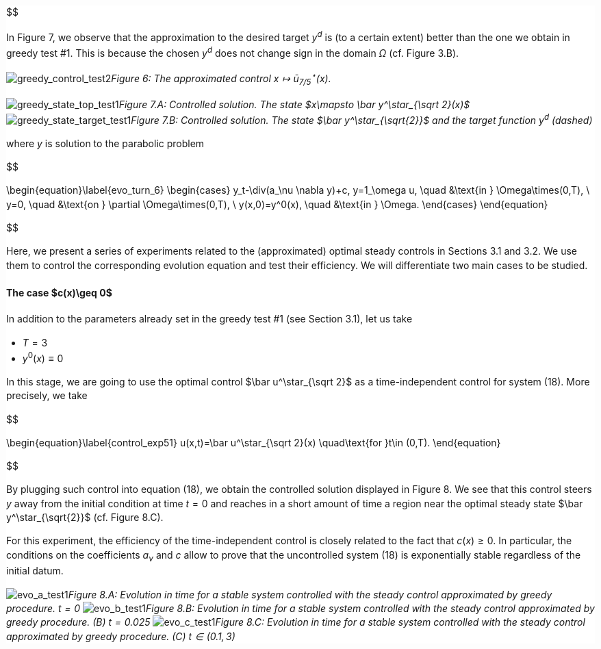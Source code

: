 $$


In Figure 7, we observe that the approximation to the desired target $y^d$  is (to a certain extent) better than the one we obtain in greedy test #1. This is because  the chosen $y^d$ does not change sign in the domain $\Omega$ (cf. Figure 3.B).

<img src="https://cmc.deusto.eus/wp-content/uploads/2017/10/greedy_control_test2.jpg" alt="greedy_control_test2" width="446" height="446" class="size-full wp-image-01" /><i align="aligncenter">Figure 6: The approximated control $x\mapsto \bar u^\star_{7/5}(x)$.</i>

<img src="https://cmc.deusto.eus/wp-content/uploads/2017/10/greedy_state_top_test1.jpg" alt="greedy_state_top_test1" width="446" height="446" class="size-full wp-image-01" /><i align="aligncenter">Figure 7.A: Controlled solution. The state $x\mapsto \bar y^\star_{\sqrt 2}(x)$</i>
<img src="https://cmc.deusto.eus/wp-content/uploads/2017/10/greedy_state_target_test1.jpg" alt="greedy_state_target_test1" width="446" height="446" class="size-full wp-image-02" /><i align="aligncenter">Figure 7.B: Controlled solution. The state $\bar y^\star_{\sqrt{2}}$ and the target function $y^d$ (dashed)</i>

where $y$ is solution to the parabolic problem

$$

\begin{equation}\label{evo_turn_6}
\begin{cases}
y_t-\div(a_\nu \nabla y)+c\, y=1_\omega u, \quad &\text{in } \Omega\times(0,T), \\
y=0, \quad &\text{on } \partial \Omega\times(0,T), \\
y(x,0)=y^0(x), \quad &\text{in } \Omega.
\end{cases}
\end{equation}

$$

Here, we present a series of experiments related to the (approximated) optimal steady controls in Sections 3.1 and 3.2. We use them to control the corresponding evolution equation and test their efficiency. We will differentiate two main cases to be studied.

<h4>The case $c(x)\geq 0$</h4>
In addition to the parameters already set in the greedy test #1 (see Section 3.1), let us take


- $T=3$
- $y^0(x)\equiv 0$

In this stage, we are going to use the optimal control $\bar u^\star_{\sqrt 2}$ as a time-independent control for system (18). More precisely, we take

$$

\begin{equation}\label{control_exp51}
u(x,t)=\bar u^\star_{\sqrt 2}(x) \quad\text{for }t\in (0,T).
\end{equation}

$$

By plugging such control into equation (18), we obtain the controlled solution displayed in Figure 8. We see that this control steers $y$ away from the initial condition at time $t=0$ and reaches in a short amount of time a region near the optimal steady state $\bar y^\star_{\sqrt{2}}$ (cf. Figure 8.C).

For this experiment, the efficiency of the time-independent control is closely related to the fact that $c(x)\geq 0$. In particular, the conditions on the coefficients $a_\nu$ and $c$ allow to prove that the uncontrolled system (18) is exponentially stable regardless of the initial datum.

<img src="https://cmc.deusto.eus/wp-content/uploads/2017/10/evo_a_test1.jpg" alt="evo_a_test1" width="446" height="446" class="size-full wp-image-01" /><i align="aligncenter">Figure 8.A: Evolution in time for a stable system controlled with the steady control approximated by greedy procedure. $t=0$</i>
<img src="https://cmc.deusto.eus/wp-content/uploads/2017/10/evo_b_test1.jpg" alt="evo_b_test1" width="446" height="446" class="size-full wp-image-02" /><i align="aligncenter">Figure 8.B: Evolution in time for a stable system controlled with the steady control approximated by greedy procedure. (B) $t=0.025$</i>
<img src="https://cmc.deusto.eus/wp-content/uploads/2017/10/evo_c_test1.jpg" alt="evo_c_test1" width="446" height="446" class="size-full wp-image-02" /><i align="aligncenter">Figure 8.C: Evolution in time for a stable system controlled with the steady control approximated by greedy procedure. (C) $t\in(0.1,3)$</i>
